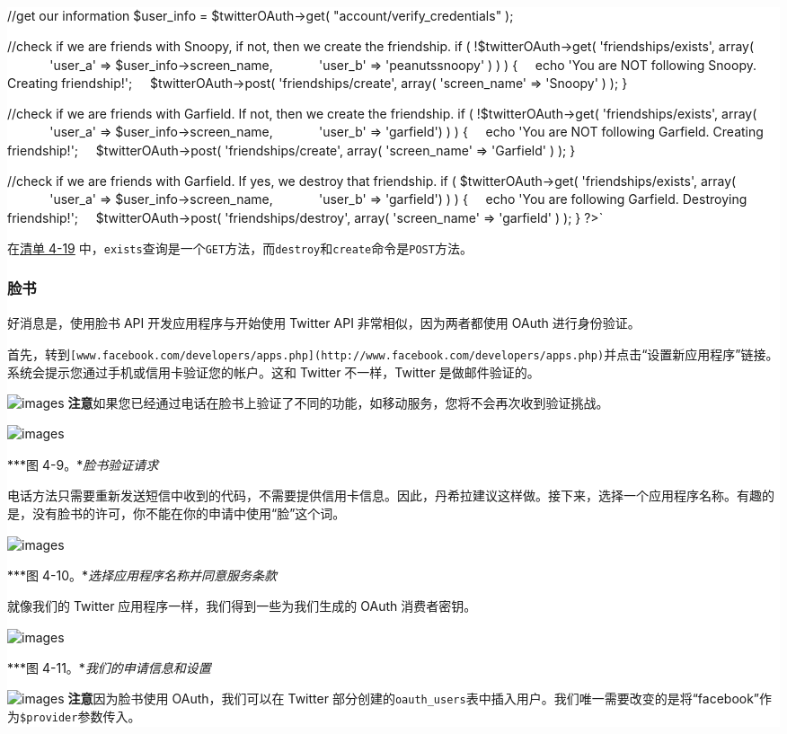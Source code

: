 //get our information
$user_info = $twitterOAuth->get( "account/verify_credentials" );

//check if we are friends with Snoopy, if not, then we create the friendship.
if ( !$twitterOAuth->get( 'friendships/exists', array(
            'user_a' => $user_info->screen_name,
            'user_b' => 'peanutssnoopy' ) ) ) {
    echo 'You are NOT following Snoopy. Creating friendship!';
    $twitterOAuth->post( 'friendships/create', array( 'screen_name' => 'Snoopy' ) );
}

//check if we are friends with Garfield. If not, then we create the friendship.
if ( !$twitterOAuth->get( 'friendships/exists', array(
            'user_a' => $user_info->screen_name,
            'user_b' => 'garfield') ) ) {
    echo 'You are NOT following Garfield. Creating friendship!';
    $twitterOAuth->post( 'friendships/create', array( 'screen_name' => 'Garfield' ) );
}

//check if we are friends with Garfield. If yes, we destroy that friendship.
if ( $twitterOAuth->get( 'friendships/exists', array(
            'user_a' => $user_info->screen_name,
            'user_b' => 'garfield') ) ) {
    echo 'You are following Garfield. Destroying friendship!';
    $twitterOAuth->post( 'friendships/destroy', array( 'screen_name' => 'garfield' ) );
}
?>`

在[清单 4-19](#list_4_19) 中，`exists`查询是一个`GET`方法，而`destroy`和`create`命令是`POST`方法。

### 脸书

好消息是，使用脸书 API 开发应用程序与开始使用 Twitter API 非常相似，因为两者都使用 OAuth 进行身份验证。

首先，转到`[www.facebook.com/developers/apps.php](http://www.facebook.com/developers/apps.php)`并点击“设置新应用程序”链接。系统会提示您通过手机或信用卡验证您的帐户。这和 Twitter 不一样，Twitter 是做邮件验证的。

![images](images/square.jpg) **注意**如果您已经通过电话在脸书上验证了不同的功能，如移动服务，您将不会再次收到验证挑战。

![images](images/0409.jpg)

***图 4-9。**脸书验证请求*

电话方法只需要重新发送短信中收到的代码，不需要提供信用卡信息。因此，丹希拉建议这样做。接下来，选择一个应用程序名称。有趣的是，没有脸书的许可，你不能在你的申请中使用“脸”这个词。

![images](images/0410.jpg)

***图 4-10。**选择应用程序名称并同意服务条款*

就像我们的 Twitter 应用程序一样，我们得到一些为我们生成的 OAuth 消费者密钥。

![images](images/0411.jpg)

***图 4-11。**我们的申请信息和设置*

![images](images/square.jpg) **注意**因为脸书使用 OAuth，我们可以在 Twitter 部分创建的`oauth_users`表中插入用户。我们唯一需要改变的是将“facebook”作为`$provider`参数传入。
